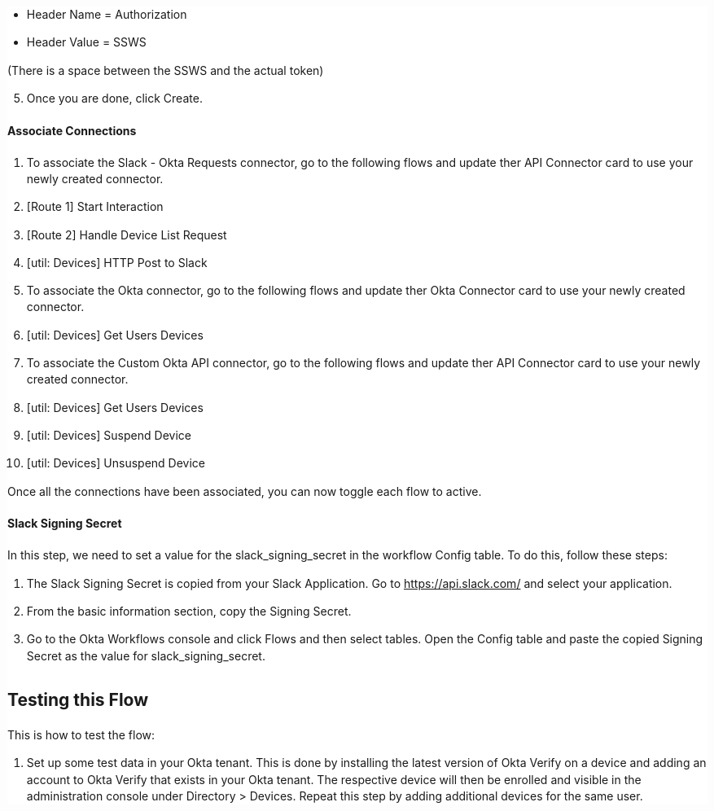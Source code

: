 
-   Header Name = Authorization
    
-   Header Value = SSWS <API Token>
    

(There is a space between the SSWS and the actual token)

5.  Once you are done, click Create.
    

#### Associate Connections

1.  To associate the Slack - Okta Requests connector, go to the following flows and update ther API Connector card to use your newly created connector.
    

1.  [Route 1] Start Interaction
    
2.  [Route 2] Handle Device List Request
    
3.  [util: Devices] HTTP Post to Slack
    

3.  To associate the Okta connector, go to the following flows and update ther Okta Connector card to use your newly created connector.
    

1.  [util: Devices] Get Users Devices
    

5.  To associate the Custom Okta API connector, go to the following flows and update ther API Connector card to use your newly created connector.
    

1.  [util: Devices] Get Users Devices
    
2.  [util: Devices] Suspend Device
    
3.  [util: Devices] Unsuspend Device
    

  

Once all the connections have been associated, you can now toggle each flow to active.

#### Slack Signing Secret

In this step, we need to set a value for the slack_signing_secret in the workflow Config table. To do this, follow these steps:

1.  The Slack Signing Secret is copied from your Slack Application. Go to https://api.slack.com/ and select your application.
    
2.  From the basic information section, copy the Signing Secret.
    
3.  Go to the Okta Workflows console and click Flows and then select tables. Open the Config table and paste the copied Signing Secret as the value for slack_signing_secret.
    

## Testing this Flow

This is how to test the flow:

1.  Set up some test data in your Okta tenant. This is done by installing the latest version of Okta Verify on a device and adding an account to Okta Verify that exists in your Okta tenant. The respective device will then be enrolled and visible in the administration console under Directory > Devices. Repeat this step by adding additional devices for the same user.
    